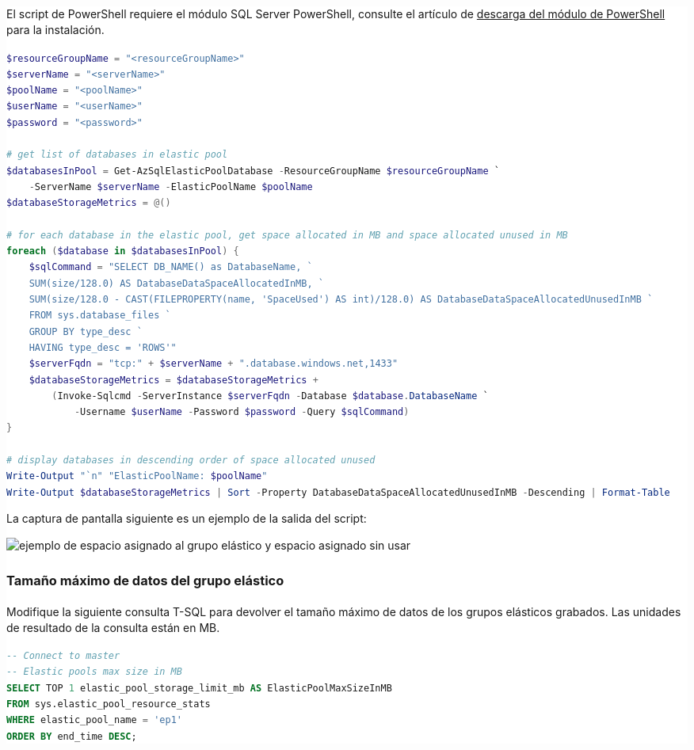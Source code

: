 El script de PowerShell requiere el módulo SQL Server PowerShell, consulte el artículo de [descarga del módulo de PowerShell](/sql/powershell/download-sql-server-ps-module) para la instalación.

```powershell
$resourceGroupName = "<resourceGroupName>"
$serverName = "<serverName>"
$poolName = "<poolName>"
$userName = "<userName>"
$password = "<password>"

# get list of databases in elastic pool
$databasesInPool = Get-AzSqlElasticPoolDatabase -ResourceGroupName $resourceGroupName `
    -ServerName $serverName -ElasticPoolName $poolName
$databaseStorageMetrics = @()

# for each database in the elastic pool, get space allocated in MB and space allocated unused in MB
foreach ($database in $databasesInPool) {
    $sqlCommand = "SELECT DB_NAME() as DatabaseName, `
    SUM(size/128.0) AS DatabaseDataSpaceAllocatedInMB, `
    SUM(size/128.0 - CAST(FILEPROPERTY(name, 'SpaceUsed') AS int)/128.0) AS DatabaseDataSpaceAllocatedUnusedInMB `
    FROM sys.database_files `
    GROUP BY type_desc `
    HAVING type_desc = 'ROWS'"
    $serverFqdn = "tcp:" + $serverName + ".database.windows.net,1433"
    $databaseStorageMetrics = $databaseStorageMetrics + 
        (Invoke-Sqlcmd -ServerInstance $serverFqdn -Database $database.DatabaseName `
            -Username $userName -Password $password -Query $sqlCommand)
}

# display databases in descending order of space allocated unused
Write-Output "`n" "ElasticPoolName: $poolName"
Write-Output $databaseStorageMetrics | Sort -Property DatabaseDataSpaceAllocatedUnusedInMB -Descending | Format-Table
```

La captura de pantalla siguiente es un ejemplo de la salida del script:

![ejemplo de espacio asignado al grupo elástico y espacio asignado sin usar](./media/file-space-manage/elastic-pool-allocated-unused.png)

### <a name="elastic-pool-data-max-size"></a>Tamaño máximo de datos del grupo elástico

Modifique la siguiente consulta T-SQL para devolver el tamaño máximo de datos de los grupos elásticos grabados.  Las unidades de resultado de la consulta están en MB.

```sql
-- Connect to master
-- Elastic pools max size in MB
SELECT TOP 1 elastic_pool_storage_limit_mb AS ElasticPoolMaxSizeInMB
FROM sys.elastic_pool_resource_stats
WHERE elastic_pool_name = 'ep1'
ORDER BY end_time DESC;
```

